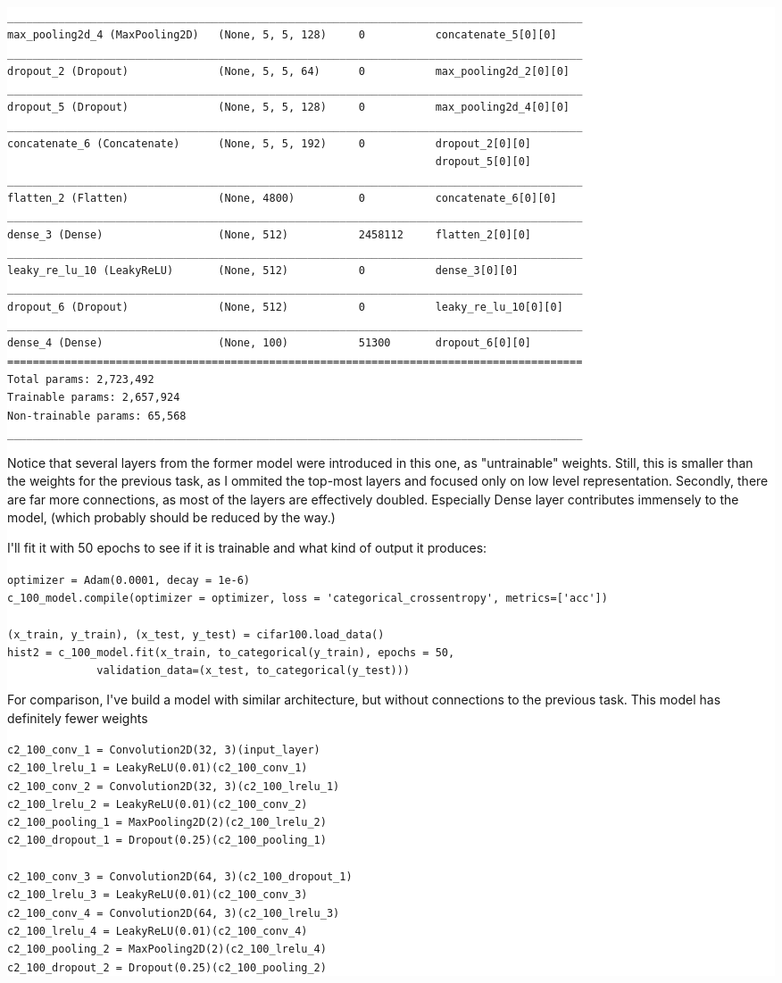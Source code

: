 ```
__________________________________________________________________________________________
max_pooling2d_4 (MaxPooling2D)   (None, 5, 5, 128)     0           concatenate_5[0][0]    
__________________________________________________________________________________________
dropout_2 (Dropout)              (None, 5, 5, 64)      0           max_pooling2d_2[0][0]  
__________________________________________________________________________________________
dropout_5 (Dropout)              (None, 5, 5, 128)     0           max_pooling2d_4[0][0]  
__________________________________________________________________________________________
concatenate_6 (Concatenate)      (None, 5, 5, 192)     0           dropout_2[0][0]        
                                                                   dropout_5[0][0]        
__________________________________________________________________________________________
flatten_2 (Flatten)              (None, 4800)          0           concatenate_6[0][0]    
__________________________________________________________________________________________
dense_3 (Dense)                  (None, 512)           2458112     flatten_2[0][0]        
__________________________________________________________________________________________
leaky_re_lu_10 (LeakyReLU)       (None, 512)           0           dense_3[0][0]          
__________________________________________________________________________________________
dropout_6 (Dropout)              (None, 512)           0           leaky_re_lu_10[0][0]   
__________________________________________________________________________________________
dense_4 (Dense)                  (None, 100)           51300       dropout_6[0][0]        
==========================================================================================
Total params: 2,723,492
Trainable params: 2,657,924
Non-trainable params: 65,568
__________________________________________________________________________________________

```

Notice that several layers from the former model were introduced in this one, as "untrainable" weights.
Still, this is smaller than the weights for the previous task, as I ommited the top-most layers and
focused only on low level representation. Secondly, there are far more connections, as most of
the layers are effectively doubled.  Especially Dense layer contributes immensely to the model, (which
probably should be reduced by the way.)

I'll fit it with 50 epochs to see if it is trainable and what kind of output it produces:

```
optimizer = Adam(0.0001, decay = 1e-6)
c_100_model.compile(optimizer = optimizer, loss = 'categorical_crossentropy', metrics=['acc'])

(x_train, y_train), (x_test, y_test) = cifar100.load_data()
hist2 = c_100_model.fit(x_train, to_categorical(y_train), epochs = 50,
              validation_data=(x_test, to_categorical(y_test)))
```



For comparison, I've build a model with similar architecture, but without connections to the previous task.
This model has definitely fewer weights

```
c2_100_conv_1 = Convolution2D(32, 3)(input_layer)
c2_100_lrelu_1 = LeakyReLU(0.01)(c2_100_conv_1)
c2_100_conv_2 = Convolution2D(32, 3)(c2_100_lrelu_1)
c2_100_lrelu_2 = LeakyReLU(0.01)(c2_100_conv_2)
c2_100_pooling_1 = MaxPooling2D(2)(c2_100_lrelu_2)
c2_100_dropout_1 = Dropout(0.25)(c2_100_pooling_1)

c2_100_conv_3 = Convolution2D(64, 3)(c2_100_dropout_1)
c2_100_lrelu_3 = LeakyReLU(0.01)(c2_100_conv_3)
c2_100_conv_4 = Convolution2D(64, 3)(c2_100_lrelu_3)
c2_100_lrelu_4 = LeakyReLU(0.01)(c2_100_conv_4)
c2_100_pooling_2 = MaxPooling2D(2)(c2_100_lrelu_4)
c2_100_dropout_2 = Dropout(0.25)(c2_100_pooling_2)

```

[1]: https://arxiv.org/pdf/1606.04671.pdf
[2]: https://github.com/keras-team/keras/blob/master/examples/cifar10_cnn.py